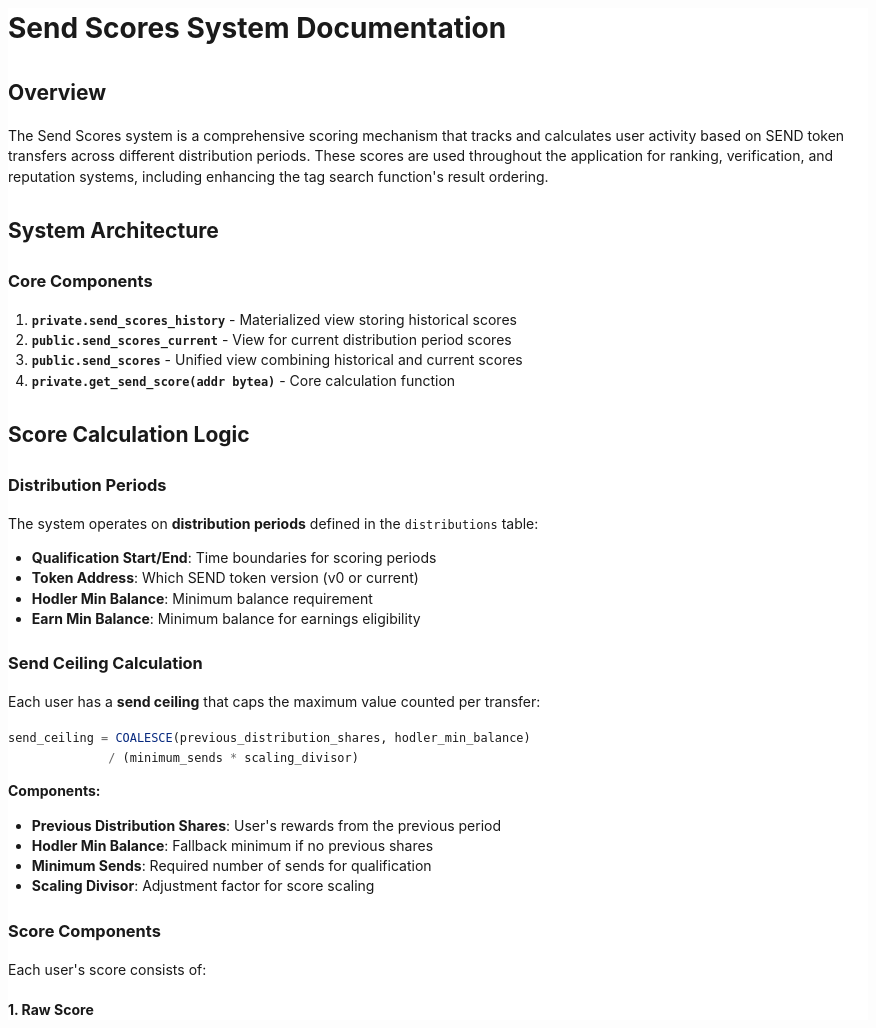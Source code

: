 # Send Scores System Documentation

## Overview

The Send Scores system is a comprehensive scoring mechanism that tracks and calculates user activity based on SEND token transfers across different distribution periods. These scores are used throughout the application for ranking, verification, and reputation systems, including enhancing the tag search function's result ordering.

## System Architecture

### Core Components

1. **`private.send_scores_history`** - Materialized view storing historical scores
2. **`public.send_scores_current`** - View for current distribution period scores
3. **`public.send_scores`** - Unified view combining historical and current scores
4. **`private.get_send_score(addr bytea)`** - Core calculation function

## Score Calculation Logic

### Distribution Periods

The system operates on **distribution periods** defined in the `distributions` table:

- **Qualification Start/End**: Time boundaries for scoring periods
- **Token Address**: Which SEND token version (v0 or current)
- **Hodler Min Balance**: Minimum balance requirement
- **Earn Min Balance**: Minimum balance for earnings eligibility

### Send Ceiling Calculation

Each user has a **send ceiling** that caps the maximum value counted per transfer:

```sql
send_ceiling = COALESCE(previous_distribution_shares, hodler_min_balance)
              / (minimum_sends * scaling_divisor)
```

**Components:**

- **Previous Distribution Shares**: User's rewards from the previous period
- **Hodler Min Balance**: Fallback minimum if no previous shares
- **Minimum Sends**: Required number of sends for qualification
- **Scaling Divisor**: Adjustment factor for score scaling

### Score Components

Each user's score consists of:

#### 1. **Raw Score**
